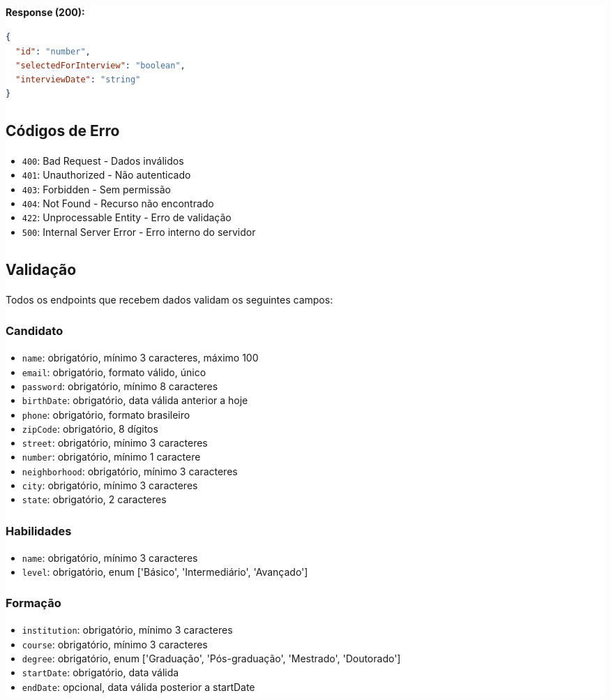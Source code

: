 **Response (200):**
```json
{
  "id": "number",
  "selectedForInterview": "boolean",
  "interviewDate": "string"
}
```

## Códigos de Erro

- `400`: Bad Request - Dados inválidos
- `401`: Unauthorized - Não autenticado
- `403`: Forbidden - Sem permissão
- `404`: Not Found - Recurso não encontrado
- `422`: Unprocessable Entity - Erro de validação
- `500`: Internal Server Error - Erro interno do servidor

## Validação

Todos os endpoints que recebem dados validam os seguintes campos:

### Candidato
- `name`: obrigatório, mínimo 3 caracteres, máximo 100
- `email`: obrigatório, formato válido, único
- `password`: obrigatório, mínimo 8 caracteres
- `birthDate`: obrigatório, data válida anterior a hoje
- `phone`: obrigatório, formato brasileiro
- `zipCode`: obrigatório, 8 dígitos
- `street`: obrigatório, mínimo 3 caracteres
- `number`: obrigatório, mínimo 1 caractere
- `neighborhood`: obrigatório, mínimo 3 caracteres
- `city`: obrigatório, mínimo 3 caracteres
- `state`: obrigatório, 2 caracteres

### Habilidades
- `name`: obrigatório, mínimo 3 caracteres
- `level`: obrigatório, enum ['Básico', 'Intermediário', 'Avançado']

### Formação
- `institution`: obrigatório, mínimo 3 caracteres
- `course`: obrigatório, mínimo 3 caracteres
- `degree`: obrigatório, enum ['Graduação', 'Pós-graduação', 'Mestrado', 'Doutorado']
- `startDate`: obrigatório, data válida
- `endDate`: opcional, data válida posterior a startDate 